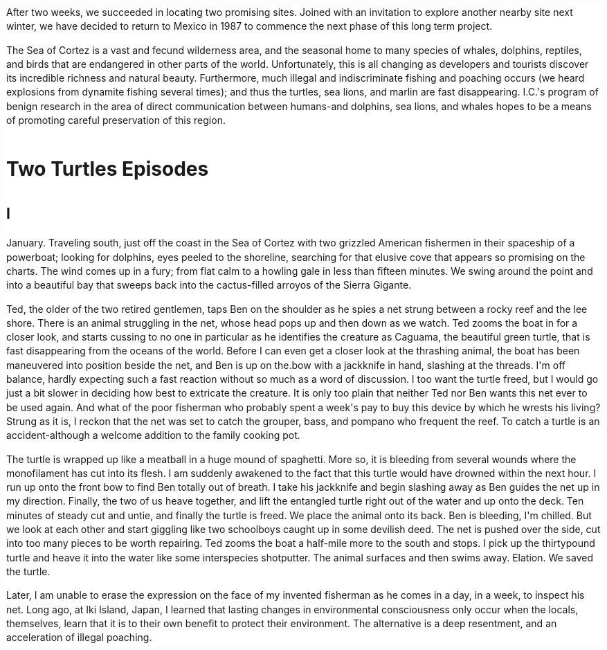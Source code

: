 After two weeks, we succeeded in locating two promising sites. Joined with an invitation to explore another nearby site next winter, we have decided to return to Mexico in 1987 to commence the next phase of this long term project.

The Sea of Cortez is a vast and fecund wilderness area, and the seasonal home to many species of whales, dolphins, reptiles, and birds that are endangered in other parts of the world. Unfortunately, this is all changing as developers and tourists discover its incredible richness and natural beauty. Furthermore, much illegal and indiscriminate fishing and poaching occurs (we heard explosions from dynamite fishing several times); and thus the turtles, sea lions, and marlin are fast disappearing. I.C.'s program of benign research in the area of direct communication between humans-and dolphins, sea lions, and whales hopes to be a means of promoting careful preservation of this region.



# Two Turtles Episodes

## I 

January. Traveling south, just off the coast in the Sea of Cortez with two grizzled American fishermen in their spaceship of a powerboat; looking for dolphins, eyes peeled to the shoreline, searching for that elusive cove that appears so promising on the charts. The wind comes up in a fury; from flat calm to a howling gale in less than fifteen minutes. We swing around the point and into a beautiful bay that sweeps back into the cactus-filled arroyos of the Sierra Gigante.

Ted, the older of the two retired gentlemen, taps Ben on the shoulder as he spies a net strung between a rocky reef and the lee shore. There is an animal struggling in the net, whose head pops up and then down as we watch. Ted zooms the boat in for a closer look, and starts cussing to no one in particular as he identifies the creature as Caguama, the beautiful green turtle, that is fast disappearing from the oceans of the world. Before I can even get a closer look at the thrashing animal, the boat has been maneuvered into position beside the net, and Ben is up on the.bow with a jackknife in hand, slashing at the threads. I'm off balance, hardly expecting such a fast reaction without so much as a word of discussion. I too want the turtle freed, but I would go just a bit slower in deciding how best to extricate the creature. It is only too plain that neither Ted nor Ben wants this net ever to be used again. And what of the poor fisherman who probably spent a week's pay to buy this device by which he wrests his living? Strung as it is, I reckon that the net was set to catch the grouper, bass, and pompano who frequent the reef. To catch a turtle is an accident-although a welcome addition to the family cooking pot.

The turtle is wrapped up like a meatball in a huge mound of spaghetti. More so, it is bleeding from several wounds where the monofilament has cut into its flesh. I am suddenly awakened to the fact that this turtle would have drowned within the next hour. I run up onto the front bow to find Ben totally out of breath. I take his jackknife and begin slashing away as Ben guides the net up in my direction. Finally, the two of us heave together, and lift the entangled turtle right out of the water and up onto the deck. Ten minutes of steady cut and untie, and finally the turtle is freed. We place the animal onto its back. Ben is bleeding, I'm chilled. But we look at each other and start giggling like two schoolboys caught up in some devilish deed. The net is pushed over the side, cut into too many pieces to be worth repairing. Ted zooms the boat a half-mile more to the south and stops. I pick up the thirtypound turtle and heave it into the water like some interspecies shotputter. The animal surfaces and then swims away. Elation. We saved the turtle.

Later, I am unable to erase the expression on the face of my invented fisherman as he comes in a day, in a week, to inspect his net. Long ago, at Iki Island, Japan, I learned that lasting changes in environmental consciousness only occur when the locals, themselves, learn that it is to their own benefit to protect their environment. The alternative is a deep resentment, and an acceleration of illegal poaching.
